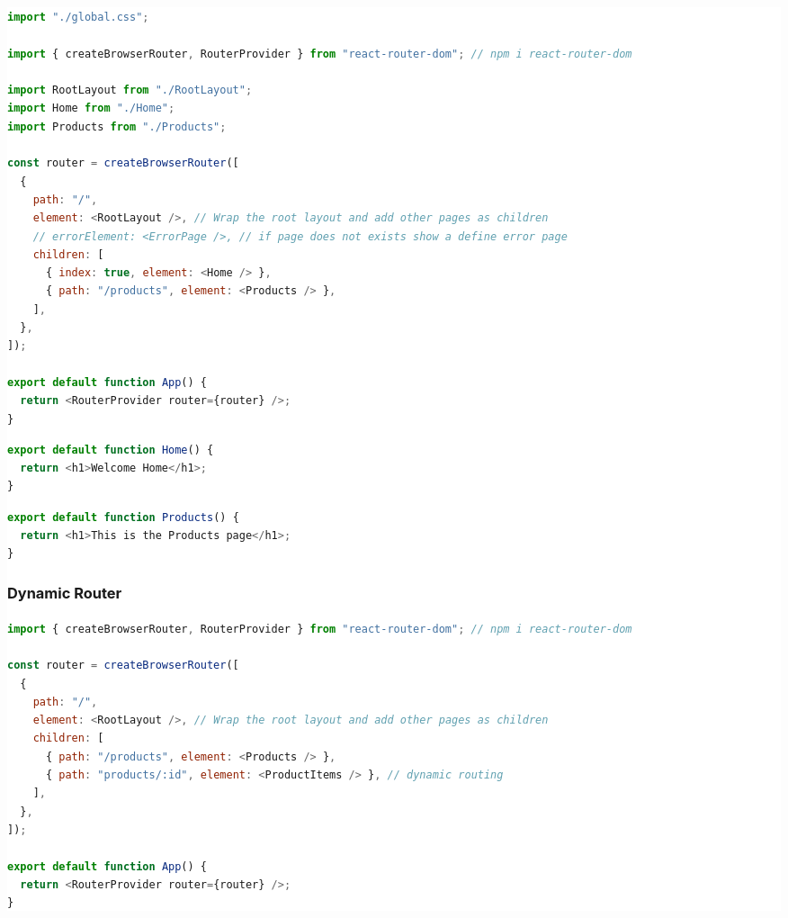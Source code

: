 ```javascript title="App.jsx"
import "./global.css";

import { createBrowserRouter, RouterProvider } from "react-router-dom"; // npm i react-router-dom

import RootLayout from "./RootLayout";
import Home from "./Home";
import Products from "./Products";

const router = createBrowserRouter([
  {
    path: "/",
    element: <RootLayout />, // Wrap the root layout and add other pages as children
    // errorElement: <ErrorPage />, // if page does not exists show a define error page
    children: [
      { index: true, element: <Home /> },
      { path: "/products", element: <Products /> },
    ],
  },
]);

export default function App() {
  return <RouterProvider router={router} />;
}
```

```javascript title="Home.jsx"
export default function Home() {
  return <h1>Welcome Home</h1>;
}
```

```javascript title="Products.jsx"
export default function Products() {
  return <h1>This is the Products page</h1>;
}
```

### Dynamic Router

```javascript title="App.jsx"
import { createBrowserRouter, RouterProvider } from "react-router-dom"; // npm i react-router-dom

const router = createBrowserRouter([
  {
    path: "/",
    element: <RootLayout />, // Wrap the root layout and add other pages as children
    children: [
      { path: "/products", element: <Products /> },
      { path: "products/:id", element: <ProductItems /> }, // dynamic routing
    ],
  },
]);

export default function App() {
  return <RouterProvider router={router} />;
}
```
